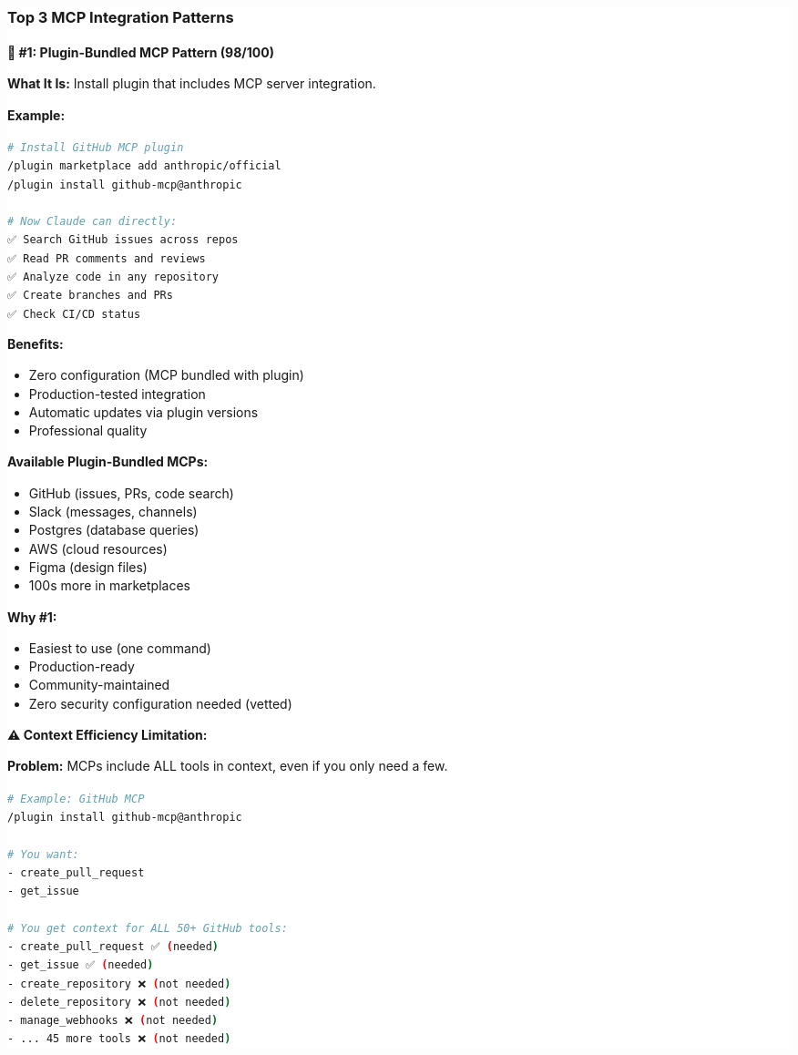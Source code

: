 ### Top 3 MCP Integration Patterns

**🥇 #1: Plugin-Bundled MCP Pattern (98/100)**

**What It Is:**
Install plugin that includes MCP server integration.

**Example:**

```bash
# Install GitHub MCP plugin
/plugin marketplace add anthropic/official
/plugin install github-mcp@anthropic

# Now Claude can directly:
✅ Search GitHub issues across repos
✅ Read PR comments and reviews
✅ Analyze code in any repository
✅ Create branches and PRs
✅ Check CI/CD status
```

**Benefits:**

- Zero configuration (MCP bundled with plugin)
- Production-tested integration
- Automatic updates via plugin versions
- Professional quality

**Available Plugin-Bundled MCPs:**

- GitHub (issues, PRs, code search)
- Slack (messages, channels)
- Postgres (database queries)
- AWS (cloud resources)
- Figma (design files)
- 100s more in marketplaces

**Why #1:**

- Easiest to use (one command)
- Production-ready
- Community-maintained
- Zero security configuration needed (vetted)

**⚠️ Context Efficiency Limitation:**

**Problem:** MCPs include ALL tools in context, even if you only need a few.

```bash
# Example: GitHub MCP
/plugin install github-mcp@anthropic

# You want:
- create_pull_request
- get_issue

# You get context for ALL 50+ GitHub tools:
- create_pull_request ✅ (needed)
- get_issue ✅ (needed)
- create_repository ❌ (not needed)
- delete_repository ❌ (not needed)
- manage_webhooks ❌ (not needed)
- ... 45 more tools ❌ (not needed)
```

